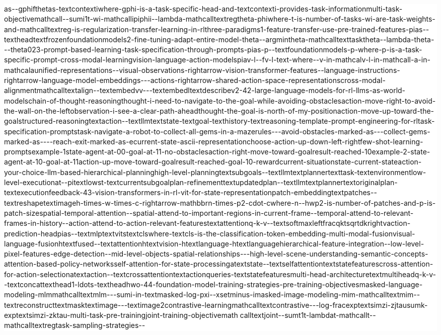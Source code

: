 as--gphifthetas-textcontextiwhere-gphi-is-a-task-specific-head-and-textcontexti-provides-task-informationmulti-task-objectivemathcall--sumi1t-wi-mathcallipiphii--lambda-mathcalltextregtheta-phiwhere-t-is-number-of-tasks-wi-are-task-weights-and-mathcalltextreg-is-regularization-transfer-learning-in-rlthree-paradigms1-feature-transfer-use-pre-trained-features-pias--textheadtextfrozenfoundationmodels2-fine-tuning-adapt-entire-model-theta--argmintheta-mathcalltexttasktheta--lambda-theta---theta023-prompt-based-learning-task-specification-through-prompts-pias-p--textfoundationmodels-p-where-p-is-a-task-specific-prompt-cross-modal-learningvision-language-action-modelspiav-l--fv-l-text-where--v-in-mathcalv-l-in-mathcall-a-in-mathcalaunified-representations--visual-observations-rightarrow-vision-transformer-features--language-instructions-rightarrow-language-model-embeddings---actions-rightarrow-shared-action-space-representationscross-modal-alignmentmathcalltextalign--textembedvv---textembedltextdescribev2-42-large-language-models-for-rl-llms-as-world-modelschain-of-thought-reasoningthought-i-need-to-navigate-to-the-goal-while-avoiding-obstaclesaction-move-right-to-avoid-the-wall-on-the-leftobservation-i-see-a-clear-path-aheadthought-the-goal-is-north-of-my-positionaction-move-up-toward-the-goalstructured-reasoningtextaction--textllmtextstate-textgoal-texthistory-textreasoning-template-prompt-engineering-for-rltask-specification-promptstask-navigate-a-robot-to-collect-all-gems-in-a-mazerules---avoid-obstacles-marked-as---collect-gems-marked-as----reach-exit-marked-as-ecurrent-state-ascii-representationchoose-action-up-down-left-rightfew-shot-learning-promptsexample-1state-agent-at-00-goal-at-11-no-obstaclesaction-right-move-toward-goalresult-reached-10example-2-state-agent-at-10-goal-at-11action-up-move-toward-goalresult-reached-goal-10-rewardcurrent-situationstate-current-stateaction-your-choice-llm-based-hierarchical-planninghigh-level-planningtextsubgoals--textllmtextplannertexttask-textenvironmentlow-level-executionat--pitextlowst-textcurrentsubgoalplan-refinementtextupdatedplan--textllmtextplannertextoriginalplan-textexecutionfeedback-43-vision-transformers-in-rl-vit-for-state-representationpatch-embeddingtextpatches--textreshapetextimageh-times-w-times-c-rightarrow-mathbbrn-times-p2-cdot-cwhere-n--hwp2-is-number-of-patches-and-p-is-patch-sizespatial-temporal-attention--spatial-attend-to-important-regions-in-current-frame--temporal-attend-to-relevant-frames-in-history--action-attend-to-action-relevant-featurestextattentionq-k-v--textsoftmaxleftfracqktsqrtdkrightvaction-prediction-headpias--textmlptextvitstextclswhere-textcls-is-the-classification-token-embedding-multi-modal-fusionvisual-language-fusionhtextfused--textattentionhtextvision-htextlanguage-htextlanguagehierarchical-feature-integration--low-level-pixel-features-edge-detection--mid-level-objects-spatial-relationships---high-level-scene-understanding-semantic-concepts-attention-based-policy-networksself-attention-for-state-processingatextstate--textselfattentiontextstatefeaturescross-attention-for-action-selectionatextaction--textcrossattentiontextactionqueries-textstatefeaturesmulti-head-architecturetextmultiheadq-k-v--textconcattexthead1-ldots-textheadhwo-44-foundation-model-training-strategies-pre-training-objectivesmasked-language-modeling-mlmmathcalltextmlm---sumi-in-textmasked-log-pxi--xsetminus-imasked-image-modeling-mim-mathcalltextmim--textreconstructtextmasktextimage---textimage2contrastive-learningmathcalltextcontrastive---log-fracexptextsimzi-zjtausumk-exptextsimzi-zktau-multi-task-pre-trainingjoint-training-objectivemath
calltextjoint--sumt1t-lambdat-mathcallt--mathcalltextregtask-sampling-strategies--